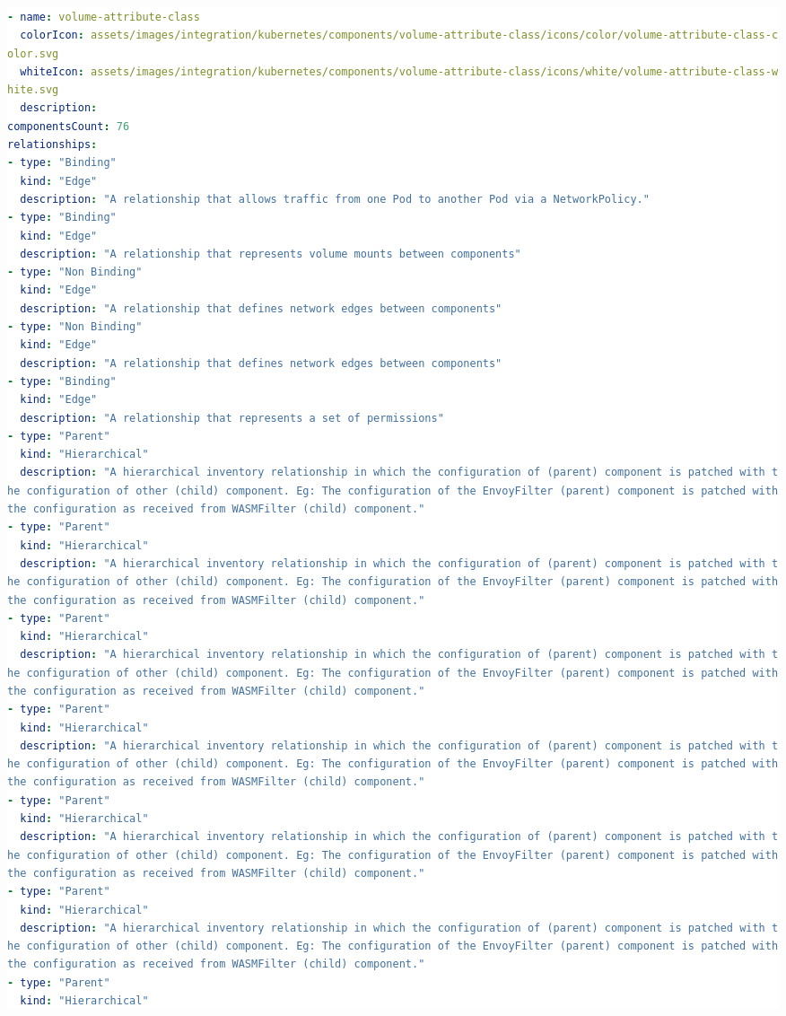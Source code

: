 ```yaml
- name: volume-attribute-class
  colorIcon: assets/images/integration/kubernetes/components/volume-attribute-class/icons/color/volume-attribute-class-color.svg
  whiteIcon: assets/images/integration/kubernetes/components/volume-attribute-class/icons/white/volume-attribute-class-white.svg
  description: 
componentsCount: 76
relationships: 
- type: "Binding"
  kind: "Edge"
  description: "A relationship that allows traffic from one Pod to another Pod via a NetworkPolicy."
- type: "Binding"
  kind: "Edge"
  description: "A relationship that represents volume mounts between components"
- type: "Non Binding"
  kind: "Edge"
  description: "A relationship that defines network edges between components"
- type: "Non Binding"
  kind: "Edge"
  description: "A relationship that defines network edges between components"
- type: "Binding"
  kind: "Edge"
  description: "A relationship that represents a set of permissions"
- type: "Parent"
  kind: "Hierarchical"
  description: "A hierarchical inventory relationship in which the configuration of (parent) component is patched with the configuration of other (child) component. Eg: The configuration of the EnvoyFilter (parent) component is patched with the configuration as received from WASMFilter (child) component."
- type: "Parent"
  kind: "Hierarchical"
  description: "A hierarchical inventory relationship in which the configuration of (parent) component is patched with the configuration of other (child) component. Eg: The configuration of the EnvoyFilter (parent) component is patched with the configuration as received from WASMFilter (child) component."
- type: "Parent"
  kind: "Hierarchical"
  description: "A hierarchical inventory relationship in which the configuration of (parent) component is patched with the configuration of other (child) component. Eg: The configuration of the EnvoyFilter (parent) component is patched with the configuration as received from WASMFilter (child) component."
- type: "Parent"
  kind: "Hierarchical"
  description: "A hierarchical inventory relationship in which the configuration of (parent) component is patched with the configuration of other (child) component. Eg: The configuration of the EnvoyFilter (parent) component is patched with the configuration as received from WASMFilter (child) component."
- type: "Parent"
  kind: "Hierarchical"
  description: "A hierarchical inventory relationship in which the configuration of (parent) component is patched with the configuration of other (child) component. Eg: The configuration of the EnvoyFilter (parent) component is patched with the configuration as received from WASMFilter (child) component."
- type: "Parent"
  kind: "Hierarchical"
  description: "A hierarchical inventory relationship in which the configuration of (parent) component is patched with the configuration of other (child) component. Eg: The configuration of the EnvoyFilter (parent) component is patched with the configuration as received from WASMFilter (child) component."
- type: "Parent"
  kind: "Hierarchical"
```